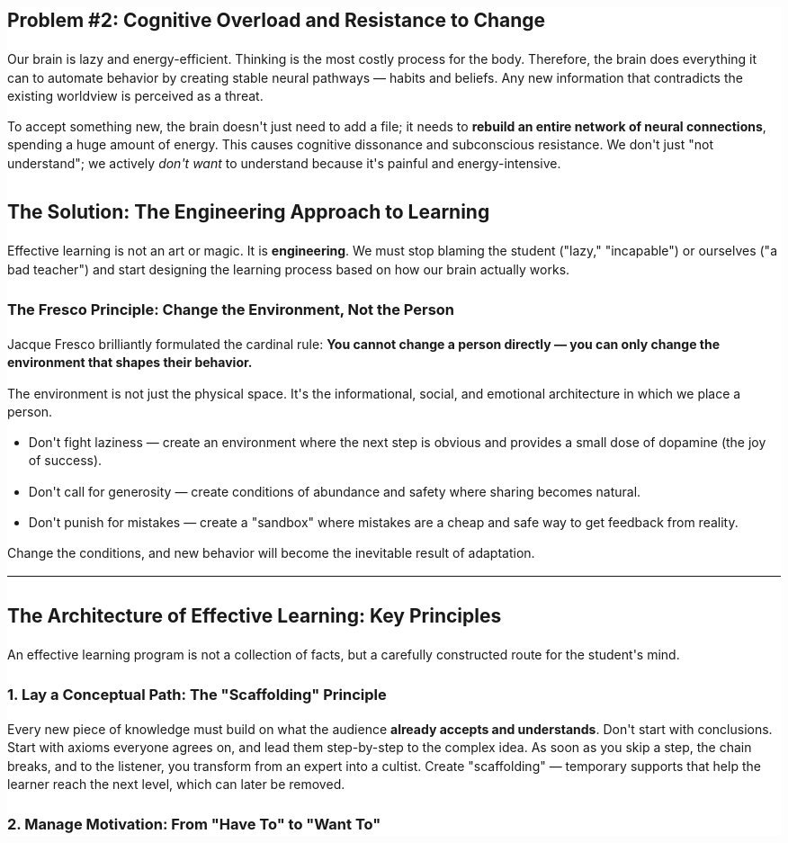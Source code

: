 ## Problem \#2: Cognitive Overload and Resistance to Change

Our brain is lazy and energy-efficient. Thinking is the most costly process for the body. Therefore, the brain does everything it can to automate behavior by creating stable neural pathways — habits and beliefs. Any new information that contradicts the existing worldview is perceived as a threat.

To accept something new, the brain doesn't just need to add a file; it needs to **rebuild an entire network of neural connections**, spending a huge amount of energy. This causes cognitive dissonance and subconscious resistance. We don't just "not understand"; we actively *don't want* to understand because it's painful and energy-intensive.


## The Solution: The Engineering Approach to Learning

Effective learning is not an art or magic. It is **engineering**. We must stop blaming the student ("lazy," "incapable") or ourselves ("a bad teacher") and start designing the learning process based on how our brain actually works.

### The Fresco Principle: Change the Environment, Not the Person

Jacque Fresco brilliantly formulated the cardinal rule: **You cannot change a person directly — you can only change the environment that shapes their behavior.**

The environment is not just the physical space. It's the informational, social, and emotional architecture in which we place a person.

- Don't fight laziness — create an environment where the next step is obvious and provides a small dose of dopamine (the joy of success).

- Don't call for generosity — create conditions of abundance and safety where sharing becomes natural.

- Don't punish for mistakes — create a "sandbox" where mistakes are a cheap and safe way to get feedback from reality.

Change the conditions, and new behavior will become the inevitable result of adaptation.

---

## The Architecture of Effective Learning: Key Principles

An effective learning program is not a collection of facts, but a carefully constructed route for the student's mind.

### 1\. Lay a Conceptual Path: The "Scaffolding" Principle

Every new piece of knowledge must build on what the audience **already accepts and understands**. Don't start with conclusions. Start with axioms everyone agrees on, and lead them step-by-step to the complex idea. As soon as you skip a step, the chain breaks, and to the listener, you transform from an expert into a cultist. Create "scaffolding" — temporary supports that help the learner reach the next level, which can later be removed.

### 2\. Manage Motivation: From "Have To" to "Want To"
